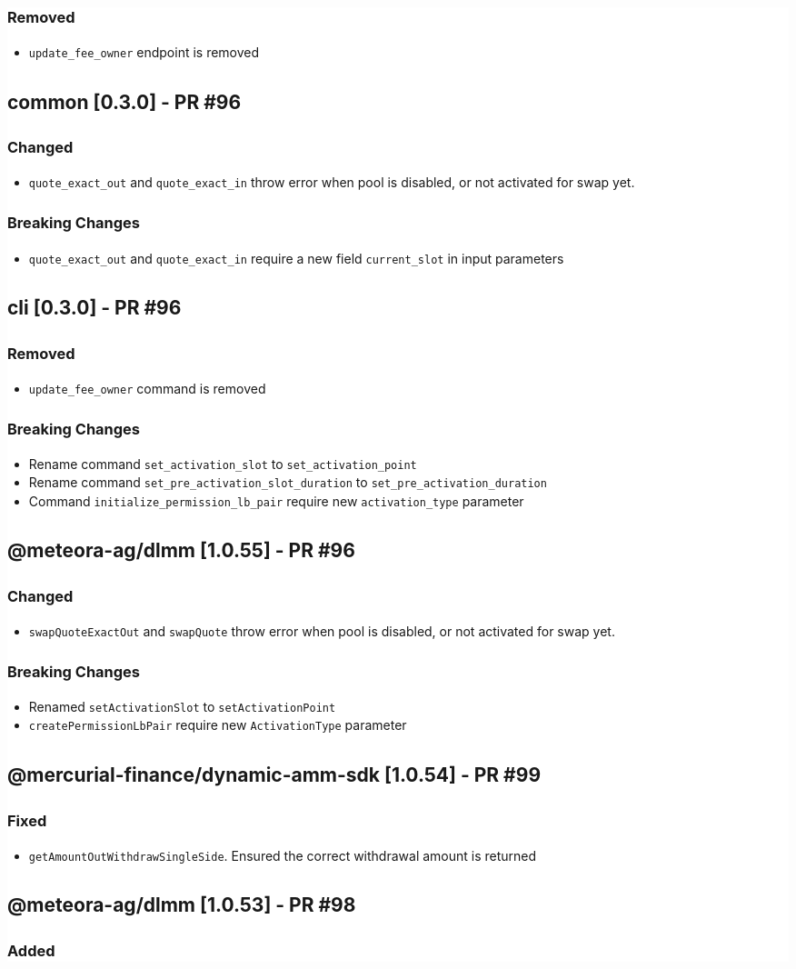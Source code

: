 ### Removed

- `update_fee_owner` endpoint is removed

## common [0.3.0] - PR #96

### Changed

- `quote_exact_out` and `quote_exact_in` throw error when pool is disabled, or not activated for swap yet.

### Breaking Changes

- `quote_exact_out` and `quote_exact_in` require a new field `current_slot` in input parameters

## cli [0.3.0] - PR #96

### Removed

- `update_fee_owner` command is removed

### Breaking Changes

- Rename command `set_activation_slot` to `set_activation_point`
- Rename command `set_pre_activation_slot_duration` to `set_pre_activation_duration`
- Command `initialize_permission_lb_pair` require new `activation_type` parameter

## @meteora-ag/dlmm [1.0.55] - PR #96

### Changed

- `swapQuoteExactOut` and `swapQuote` throw error when pool is disabled, or not activated for swap yet.

### Breaking Changes

- Renamed `setActivationSlot` to `setActivationPoint`
- `createPermissionLbPair` require new `ActivationType` parameter

## @mercurial-finance/dynamic-amm-sdk [1.0.54] - PR #99

### Fixed

- `getAmountOutWithdrawSingleSide`. Ensured the correct withdrawal amount is returned

## @meteora-ag/dlmm [1.0.53] - PR #98

### Added
